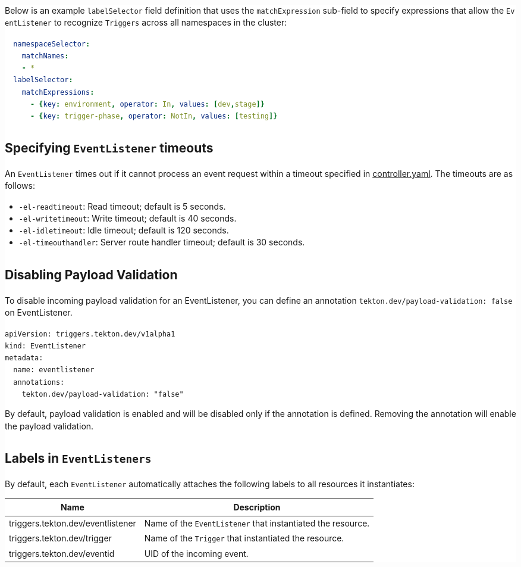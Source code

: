 Below is an example `labelSelector` field definition that uses the `matchExpression` sub-field to specify expressions that allow the `EventListener` to recognize `Triggers`
across all namespaces in the cluster:

```yaml
  namespaceSelector:
    matchNames:
    - *
  labelSelector:
    matchExpressions:
      - {key: environment, operator: In, values: [dev,stage]}
      - {key: trigger-phase, operator: NotIn, values: [testing]}
```

## Specifying `EventListener` timeouts

An `EventListener` times out if it cannot process an event request within a timeout specified in [controller.yaml](../config/controller.yaml). The timeouts are as follows:
- `-el-readtimeout`: Read timeout; default is 5 seconds.
- `-el-writetimeout`: Write timeout; default is 40 seconds.
- `-el-idletimeout`: Idle timeout; default is 120 seconds.
- `-el-timeouthandler`: Server route handler timeout; default is 30 seconds.

## Disabling Payload Validation

To disable incoming payload validation for an EventListener, you can define an annotation `tekton.dev/payload-validation: false`
on EventListener.

```
apiVersion: triggers.tekton.dev/v1alpha1
kind: EventListener
metadata:
  name: eventlistener
  annotations:
    tekton.dev/payload-validation: "false"
```

By default, payload validation is enabled and will be disabled only if the annotation is defined. Removing the annotation will enable
the payload validation. 

## Labels in `EventListeners`

By default, each `EventListener` automatically attaches the following labels to all resources it instantiates:

| Name                              | Description                                                 |
| --------------------------------- | ----------------------------------------------------------- |
| triggers.tekton.dev/eventlistener | Name of the `EventListener` that instantiated the resource. |
| triggers.tekton.dev/trigger       | Name of the `Trigger` that instantiated the resource.       |
| triggers.tekton.dev/eventid       | UID of the incoming event.                                  |
